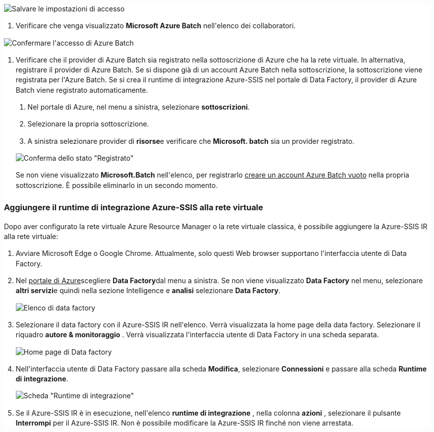   ![Salvare le impostazioni di accesso](media/join-azure-ssis-integration-runtime-virtual-network/save-access-settings.png)

   1. Verificare che venga visualizzato **Microsoft Azure Batch** nell'elenco dei collaboratori. 

   ![Confermare l'accesso di Azure Batch](media/join-azure-ssis-integration-runtime-virtual-network/azure-batch-in-list.png)

1. Verificare che il provider di Azure Batch sia registrato nella sottoscrizione di Azure che ha la rete virtuale. In alternativa, registrare il provider di Azure Batch. Se si dispone già di un account Azure Batch nella sottoscrizione, la sottoscrizione viene registrata per l'Azure Batch. Se si crea il runtime di integrazione Azure-SSIS nel portale di Data Factory, il provider di Azure Batch viene registrato automaticamente. 

   1. Nel portale di Azure, nel menu a sinistra, selezionare **sottoscrizioni**. 

   1. Selezionare la propria sottoscrizione. 

   1. A sinistra selezionare provider di **risorse**e verificare che **Microsoft. batch** sia un provider registrato. 

   ![Conferma dello stato "Registrato"](media/join-azure-ssis-integration-runtime-virtual-network/batch-registered-confirmation.png)

   Se non viene visualizzato **Microsoft.Batch** nell'elenco, per registrarlo [creare un account Azure Batch vuoto](../batch/batch-account-create-portal.md) nella propria sottoscrizione. È possibile eliminarlo in un secondo momento. 

### <a name="join-the-azure-ssis-ir-to-a-virtual-network"></a>Aggiungere il runtime di integrazione Azure-SSIS alla rete virtuale

Dopo aver configurato la rete virtuale Azure Resource Manager o la rete virtuale classica, è possibile aggiungere la Azure-SSIS IR alla rete virtuale:

1. Avviare Microsoft Edge o Google Chrome. Attualmente, solo questi Web browser supportano l'interfaccia utente di Data Factory. 

1. Nel [portale di Azure](https://portal.azure.com)scegliere **Data Factory**dal menu a sinistra. Se non viene visualizzato **Data Factory** nel menu, selezionare **altri servizi**e quindi nella sezione Intelligence e **analisi** selezionare **Data Factory**. 

   ![Elenco di data factory](media/join-azure-ssis-integration-runtime-virtual-network/data-factories-list.png)

1. Selezionare il data factory con il Azure-SSIS IR nell'elenco. Verrà visualizzata la home page della data factory. Selezionare il riquadro **autore & monitoraggio** . Verrà visualizzata l'interfaccia utente di Data Factory in una scheda separata. 

   ![Home page di Data factory](media/join-azure-ssis-integration-runtime-virtual-network/data-factory-home-page.png)

1. Nell'interfaccia utente di Data Factory passare alla scheda **Modifica**, selezionare **Connessioni** e passare alla scheda **Runtime di integrazione**. 

   ![Scheda "Runtime di integrazione"](media/join-azure-ssis-integration-runtime-virtual-network/integration-runtimes-tab.png)

1. Se il Azure-SSIS IR è in esecuzione, nell'elenco **runtime di integrazione** , nella colonna **azioni** , selezionare il pulsante **Interrompi** per il Azure-SSIS IR. Non è possibile modificare la Azure-SSIS IR finché non viene arrestata. 
